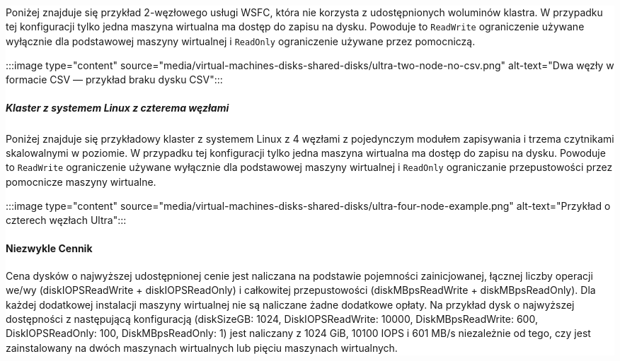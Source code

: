 Poniżej znajduje się przykład 2-węzłowego usługi WSFC, która nie korzysta z udostępnionych woluminów klastra. W przypadku tej konfiguracji tylko jedna maszyna wirtualna ma dostęp do zapisu na dysku. Powoduje to `ReadWrite` ograniczenie używane wyłącznie dla podstawowej maszyny wirtualnej i `ReadOnly` ograniczenie używane przez pomocniczą.

:::image type="content" source="media/virtual-machines-disks-shared-disks/ultra-two-node-no-csv.png" alt-text="Dwa węzły w formacie CSV — przykład braku dysku CSV":::

##### <a name="four-node-linux-cluster"></a>Klaster z systemem Linux z czterema węzłami

Poniżej znajduje się przykładowy klaster z systemem Linux z 4 węzłami z pojedynczym modułem zapisywania i trzema czytnikami skalowalnymi w poziomie. W przypadku tej konfiguracji tylko jedna maszyna wirtualna ma dostęp do zapisu na dysku. Powoduje to `ReadWrite` ograniczenie używane wyłącznie dla podstawowej maszyny wirtualnej i `ReadOnly` ograniczanie przepustowości przez pomocnicze maszyny wirtualne.

:::image type="content" source="media/virtual-machines-disks-shared-disks/ultra-four-node-example.png" alt-text="Przykład o czterech węzłach Ultra":::

#### <a name="ultra-pricing"></a>Niezwykle Cennik

Cena dysków o najwyższej udostępnionej cenie jest naliczana na podstawie pojemności zainicjowanej, łącznej liczby operacji we/wy (diskIOPSReadWrite + diskIOPSReadOnly) i całkowitej przepustowości (diskMBpsReadWrite + diskMBpsReadOnly). Dla każdej dodatkowej instalacji maszyny wirtualnej nie są naliczane żadne dodatkowe opłaty. Na przykład dysk o najwyższej dostępności z następującą konfiguracją (diskSizeGB: 1024, DiskIOPSReadWrite: 10000, DiskMBpsReadWrite: 600, DiskIOPSReadOnly: 100, DiskMBpsReadOnly: 1) jest naliczany z 1024 GiB, 10100 IOPS i 601 MB/s niezależnie od tego, czy jest zainstalowany na dwóch maszynach wirtualnych lub pięciu maszynach wirtualnych.